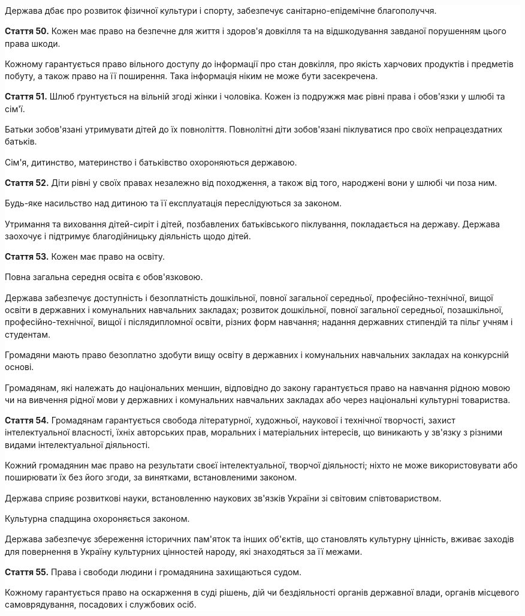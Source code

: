 Держава дбає про розвиток фізичної культури і спорту, забезпечує санітарно-епідемічне благополуччя.

**Стаття 50.** Кожен має право на безпечне для життя і здоров'я довкілля та на відшкодування завданої порушенням цього права шкоди.

Кожному гарантується право вільного доступу до інформації про стан довкілля, про якість харчових продуктів і предметів побуту, а також право на її поширення. Така інформація ніким не може бути засекречена.

**Стаття 51.**  Шлюб ґрунтується на вільній згоді жінки і чоловіка. Кожен із подружжя має рівні права і обов'язки у шлюбі та сім'ї.

Батьки зобов'язані утримувати дітей до їх повноліття. Повнолітні діти зобов'язані піклуватися про своїх непрацездатних батьків.

Сім'я, дитинство, материнство і батьківство охороняються державою.

**Стаття 52.** Діти рівні у своїх правах незалежно від походження, а також від того, народжені вони у шлюбі чи поза ним.

Будь-яке насильство над дитиною та її експлуатація переслідуються за законом.

Утримання та виховання дітей-сиріт і дітей, позбавлених батьківського піклування, покладається на державу. Держава заохочує і підтримує благодійницьку діяльність щодо дітей.

**Стаття 53.** Кожен має право на освіту.

Повна загальна середня освіта є обов'язковою.

Держава забезпечує доступність і безоплатність дошкільної, повної загальної середньої, професійно-технічної, вищої освіти в державних і комунальних навчальних закладах; розвиток дошкільної, повної загальної середньої, позашкільної, професійно-технічної, вищої і післядипломної освіти, різних форм навчання; надання державних стипендій та пільг учням і студентам.

Громадяни мають право безоплатно здобути вищу освіту в державних і комунальних навчальних закладах на конкурсній основі.

Громадянам, які належать до національних меншин, відповідно до закону гарантується право на навчання рідною мовою чи на вивчення рідної мови у державних і комунальних навчальних закладах або через національні культурні товариства.

**Стаття 54.** Громадянам гарантується свобода літературної, художньої, наукової і технічної творчості, захист інтелектуальної власності, їхніх авторських прав, моральних і матеріальних інтересів, що виникають у зв'язку з різними видами інтелектуальної діяльності.

Кожний громадянин має право на результати своєї інтелектуальної, творчої діяльності; ніхто не може використовувати або поширювати їх без його згоди, за винятками, встановленими законом.

Держава сприяє розвиткові науки, встановленню наукових зв'язків України зі світовим співтовариством.

Культурна спадщина охороняється законом.

Держава забезпечує збереження історичних пам'яток та інших об'єктів, що становлять культурну цінність, вживає заходів для повернення в Україну культурних цінностей народу, які знаходяться за її межами.

**Стаття 55.** Права і свободи людини і громадянина захищаються судом.

Кожному гарантується право на оскарження в суді рішень, дій чи бездіяльності органів державної влади, органів місцевого самоврядування, посадових і службових осіб.
